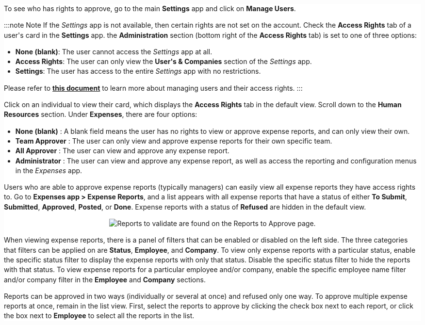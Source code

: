 To see who has rights to approve, go to the main **Settings** app and
click on **Manage Users**.

:::note Note
If the *Settings* app is not available, then certain rights are not set
on the account. Check the **Access Rights** tab of a user's card in the
**Settings** app. the **Administration** section (bottom right of the
**Access Rights** tab) is set to one of three options:

-   **None (blank)**: The user cannot access the *Settings* app at all.
-   **Access Rights**: The user can only view the **User's & Companies**
    section of the *Settings* app.
-   **Settings**: The user has access to the entire *Settings* app with no
    restrictions.

Please refer to [**this document**](/applications/general/users/manage_users) to learn more
about managing users and their access rights.
:::

Click on an individual to view their card, which displays the
**Access Rights** tab in the default view. Scroll down to the
**Human Resources** section. Under **Expenses**, there are four options:

-   **None (blank)** : A blank field means the user has no rights to view
    or approve expense reports, and can only view their own.
-   **Team Approver** : The user can only view and approve expense reports
    for their own specific team.
-   **All Approver** : The user can view and approve any expense report.
-   **Administrator** : The user can view and approve any expense report,
    as well as access the reporting and configuration menus in the
    *Expenses* app.

Users who are able to approve expense reports (typically managers) can
easily view all expense reports they have access rights to. Go to
**Expenses app > Expense Reports**, and a list appears with all expense
reports that have a status of either **To Submit**, **Submitted**,
**Approved**, **Posted**, or **Done**. Expense reports with a status of
**Refused** are hidden in the default view.


<div align="center">
    <img src="/img/finance/note-de-frais/expense-reports-list.png" alt="Reports to validate are found on the Reports to Approve page." />
</div>

When viewing expense reports, there is a panel of filters that can be
enabled or disabled on the left side. The three categories that filters
can be applied on are **Status**, **Employee**, and **Company**. To view only
expense reports with a particular status, enable the specific status
filter to display the expense reports with only that status. Disable the
specific status filter to hide the reports with that status. To view
expense reports for a particular employee and/or company, enable the
specific employee name filter and/or company filter in the **Employee**
and **Company** sections.

Reports can be approved in two ways (individually or several at once)
and refused only one way. To approve multiple expense reports at once,
remain in the list view. First, select the reports to approve by
clicking the check box next to each report, or click the box next to
**Employee** to select all the reports in the list.
